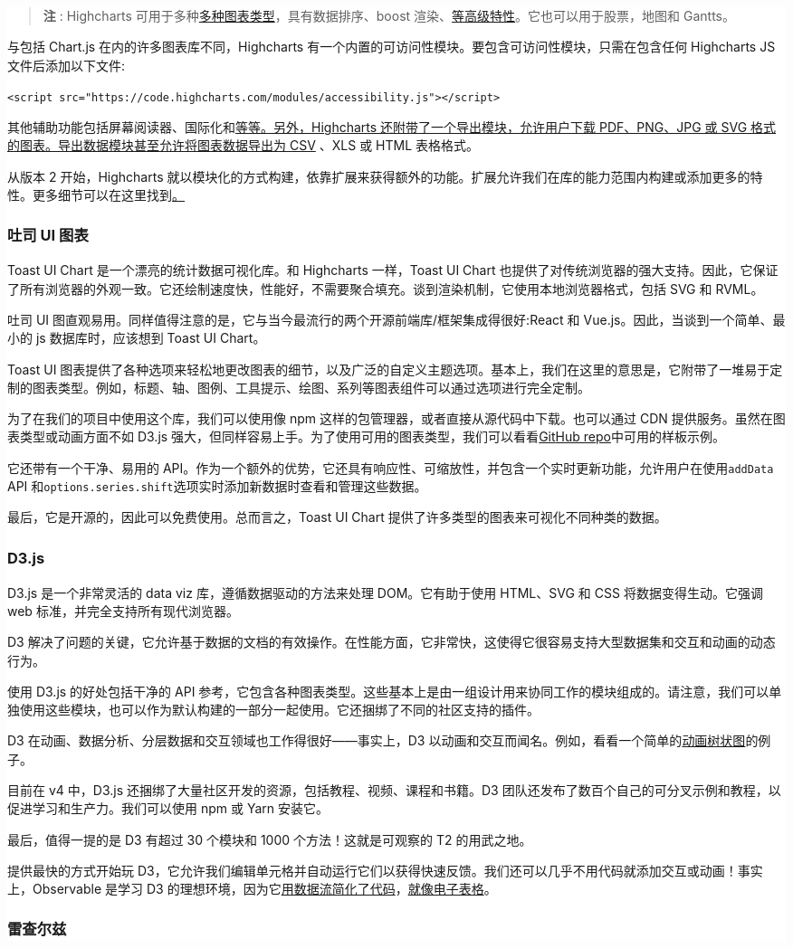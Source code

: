 > **注** : Highcharts 可用于多种[多种图表类型](https://www.highcharts.com/docs/chart-and-series-types/sankey-diagram#!)，具有数据排序、boost 渲染、[等高级特性](https://www.highcharts.com/docs/advanced-chart-features/boost-module#!)。它也可以用于股票，地图和 Gantts。

与包括 Chart.js 在内的许多图表库不同，Highcharts 有一个内置的可访问性模块。要包含可访问性模块，只需在包含任何 Highcharts JS 文件后添加以下文件:

```
<script src="https://code.highcharts.com/modules/accessibility.js"></script>

```

其他辅助功能包括屏幕阅读器、国际化和[等等。另外，Highcharts 还附带了一个导出模块，允许用户下载 PDF、PNG、JPG 或 SVG 格式的图表。导出数据模块甚至允许](https://www.highcharts.com/docs/accessibility/accessibility-module#other-accessible-features)[将图表数据导出为 CSV](https://api.highcharts.com/highcharts/exporting.csv) 、XLS 或 HTML 表格格式。

从版本 2 开始，Highcharts 就以模块化的方式构建，依靠扩展来获得额外的功能。扩展允许我们在库的能力范围内构建或添加更多的特性。更多细节可以在这里找到[。](https://www.highcharts.com/docs/extending-highcharts/extending-highcharts)

### 吐司 UI 图表

Toast UI Chart 是一个漂亮的统计数据可视化库。和 Highcharts 一样，Toast UI Chart 也提供了对传统浏览器的强大支持。因此，它保证了所有浏览器的外观一致。它还绘制速度快，性能好，不需要聚合填充。谈到渲染机制，它使用本地浏览器格式，包括 SVG 和 RVML。

吐司 UI 图直观易用。同样值得注意的是，它与当今最流行的两个开源前端库/框架集成得很好:React 和 Vue.js。因此，当谈到一个简单、最小的 js 数据库时，应该想到 Toast UI Chart。

Toast UI 图表提供了各种选项来轻松地更改图表的细节，以及广泛的自定义主题选项。基本上，我们在这里的意思是，它附带了一堆易于定制的图表类型。例如，标题、轴、图例、工具提示、绘图、系列等图表组件可以通过选项进行完全定制。

为了在我们的项目中使用这个库，我们可以使用像 npm 这样的包管理器，或者直接从源代码中下载。也可以通过 CDN 提供服务。虽然在图表类型或动画方面不如 D3.js 强大，但同样容易上手。为了使用可用的图表类型，我们可以看看[Git](https://github.com/nhn/tui.chart)[H](https://github.com/nhn/tui.chart)[ub repo](https://github.com/nhn/tui.chart)中可用的样板示例。

它还带有一个干净、易用的 API。作为一个额外的优势，它还具有响应性、可缩放性，并包含一个实时更新功能，允许用户在使用`addData` API 和`options.series.shift`选项实时添加新数据时查看和管理这些数据。

最后，它是开源的，因此可以免费使用。总而言之，Toast UI Chart 提供了许多类型的图表来可视化不同种类的数据。

### D3.js

D3.js 是一个非常灵活的 data viz 库，遵循数据驱动的方法来处理 DOM。它有助于使用 HTML、SVG 和 CSS 将数据变得生动。它强调 web 标准，并完全支持所有现代浏览器。

D3 解决了问题的关键，它允许基于数据的文档的有效操作。在性能方面，它非常快，这使得它很容易支持大型数据集和交互和动画的动态行为。

使用 D3.js 的好处包括干净的 API 参考，它包含各种图表类型。这些基本上是由一组设计用来协同工作的模块组成的。请注意，我们可以单独使用这些模块，也可以作为默认构建的一部分一起使用。它还捆绑了不同的社区支持的插件。

D3 在动画、数据分析、分层数据和交互领域也工作得很好——事实上，D3 以动画和交互而闻名。例如，看看一个简单的[动画树状图](https://observablehq.com/@d3/animated-treemap)的例子。

目前在 v4 中，D3.js 还捆绑了大量社区开发的资源，包括教程、视频、课程和书籍。D3 团队还发布了数百个自己的可分叉示例和教程，以促进学习和生产力。我们可以使用 npm 或 Yarn 安装它。

最后，值得一提的是 D3 有超过 30 个模块和 1000 个方法！这就是可观察的 T2 的用武之地。

提供最快的方式开始玩 D3，它允许我们编辑单元格并自动运行它们以获得快速反馈。我们还可以几乎不用代码就添加交互或动画！事实上，Observable 是学习 D3 的理想环境，因为它[用数据流简化了代码](https://medium.com/@mbostock/a-better-way-to-code-2b1d2876a3a0)，[就像电子表格](https://observablehq.com/@observablehq/how-observable-runs)。

### 雷查尔兹
